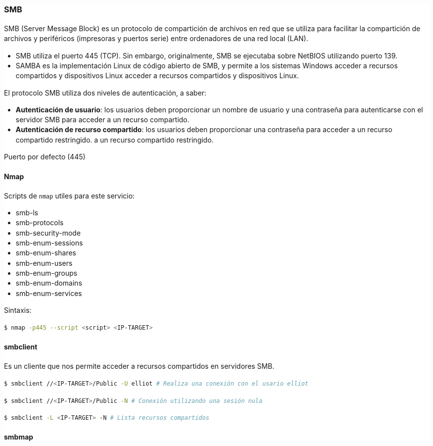 ### SMB

SMB (Server Message Block) es un protocolo de compartición de archivos en red que se utiliza para facilitar la compartición de archivos y periféricos (impresoras y puertos serie) entre ordenadores de una red local (LAN).

- SMB utiliza el puerto 445 (TCP). Sin embargo, originalmente, SMB se ejecutaba sobre NetBIOS utilizando puerto 139.
- SAMBA es la implementación Linux de código abierto de SMB, y permite a los sistemas Windows acceder a recursos compartidos y dispositivos Linux acceder a recursos compartidos y dispositivos Linux.

El protocolo SMB utiliza dos niveles de autenticación, a saber:

- **Autenticación de usuario**: los usuarios deben proporcionar un nombre de usuario y una contraseña para autenticarse con el servidor SMB para acceder a un recurso compartido.
- **Autenticación de recurso compartido**: los usuarios deben proporcionar una contraseña para acceder a un recurso compartido restringido. a un recurso compartido restringido.

Puerto por defecto (445)

#### Nmap

Scripts de `nmap` utiles para este servicio:

- smb-ls
- smb-protocols
- smb-security-mode
- smb-enum-sessions
- smb-enum-shares
- smb-enum-users
- smb-enum-groups
- smb-enum-domains
- smb-enum-services

Sintaxis:

```bash
$ nmap -p445 --script <script> <IP-TARGET>
```

#### smbclient

Es un cliente que nos permite acceder a recursos compartidos en servidores SMB.

```bash
$ smbclient //<IP-TARGET>/Public -U elliot # Realiza una conexión con el usario elliot
```

```bash
$ smbclient //<IP-TARGET>/Public -N # Conexión utilizando una sesión nula
```

```bash
$ smbclient -L <IP-TARGET> -N # Lista recursos compartidos
```

#### smbmap
